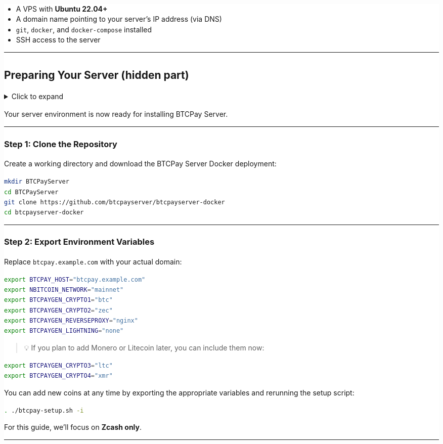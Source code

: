 - A VPS with **Ubuntu 22.04+**
- A domain name pointing to your server’s IP address (via DNS)
- `git`, `docker`, and `docker-compose` installed
- SSH access to the server

---

## Preparing Your Server (hidden part)

<details><summary>Click to expand</summary></details> 

Your server environment is now ready for installing BTCPay Server.

---

### Step 1: Clone the Repository

Create a working directory and download the BTCPay Server Docker deployment:

```bash
mkdir BTCPayServer
cd BTCPayServer
git clone https://github.com/btcpayserver/btcpayserver-docker
cd btcpayserver-docker
````

---

### Step 2: Export Environment Variables

Replace `btcpay.example.com` with your actual domain:

```bash
export BTCPAY_HOST="btcpay.example.com"
export NBITCOIN_NETWORK="mainnet"
export BTCPAYGEN_CRYPTO1="btc"
export BTCPAYGEN_CRYPTO2="zec"
export BTCPAYGEN_REVERSEPROXY="nginx"
export BTCPAYGEN_LIGHTNING="none"
```

> 💡 If you plan to add Monero or Litecoin later, you can include them now:

```bash
export BTCPAYGEN_CRYPTO3="ltc"
export BTCPAYGEN_CRYPTO4="xmr"
```

You can add new coins at any time by exporting the appropriate variables and rerunning the setup script:

```bash
. ./btcpay-setup.sh -i
```

For this guide, we’ll focus on **Zcash only**.

---
